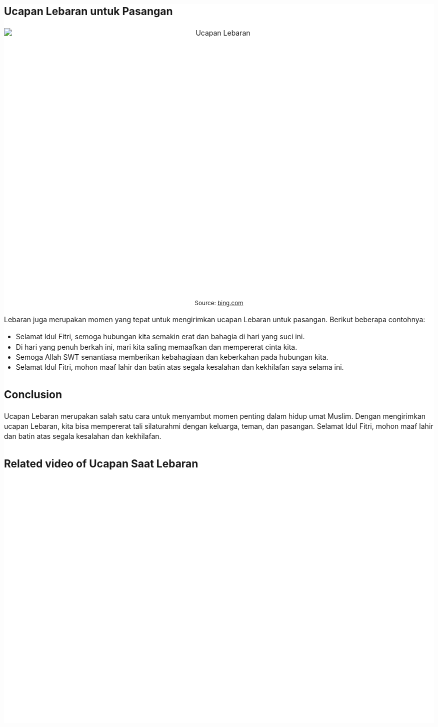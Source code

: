 <h2>Ucapan Lebaran untuk Pasangan</h2>

<center><center>
	<img src="https://cdn-2.tstatic.net/makassar/foto/bank/images/upacan-idul-fitri_20180615_220936.jpg" alt="Ucapan Lebaran" width="800" height="500" style="display: block; width: 100%; height: auto">
	<small>Source: <a href="https://www.bing.com" rel="nofollow">bing.com</a></small>
</center></center>

<p>Lebaran juga merupakan momen yang tepat untuk mengirimkan ucapan Lebaran untuk pasangan. Berikut beberapa contohnya:</p>

<ul>
  <li>Selamat Idul Fitri, semoga hubungan kita semakin erat dan bahagia di hari yang suci ini.</li>
  <li>Di hari yang penuh berkah ini, mari kita saling memaafkan dan mempererat cinta kita.</li>
  <li>Semoga Allah SWT senantiasa memberikan kebahagiaan dan keberkahan pada hubungan kita.</li>
  <li>Selamat Idul Fitri, mohon maaf lahir dan batin atas segala kesalahan dan kekhilafan saya selama ini.</li>
</ul>

<h2>Conclusion</h2>

<p>Ucapan Lebaran merupakan salah satu cara untuk menyambut momen penting dalam hidup umat Muslim. Dengan mengirimkan ucapan Lebaran, kita bisa mempererat tali silaturahmi dengan keluarga, teman, dan pasangan. Selamat Idul Fitri, mohon maaf lahir dan batin atas segala kesalahan dan kekhilafan.</p>

<h2>Related video of Ucapan Saat Lebaran</h2>
<div style="position: relative; padding-bottom: 56.25%; overflow: hidden"><iframe src="https://www.youtube.com/embed/lJ24SLGIoq4" frameborder="0" allow="accelerometer; autoplay; clipboard-write; encrypted-media; gyroscope; picture-in-picture; web-share" allowfullscreen style="position: absolute; top: 0; left: 0; width: 100%; height: 100%;"></iframe>
</div>
